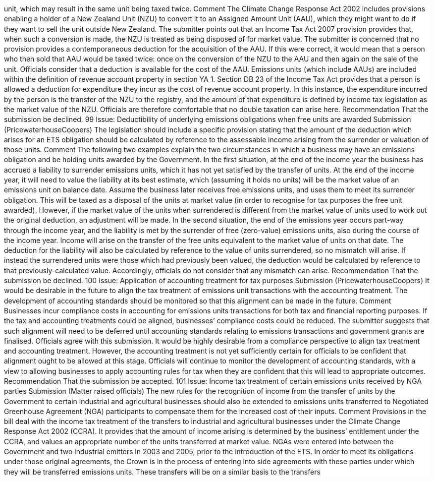 unit, which may result in the same unit being taxed twice. Comment The Climate Change Response Act 2002 includes provisions enabling a holder of a New Zealand Unit (NZU) to convert it to an Assigned Amount Unit (AAU), which they might want to do if they want to sell the unit outside New Zealand. The submitter points out that an Income Tax Act 2007 provision provides that, when such a conversion is made, the NZU is treated as being disposed of for market value. The submitter is concerned that no provision provides a contemporaneous deduction for the acquisition of the AAU. If this were correct, it would mean that a person who then sold that AAU would be taxed twice: once on the conversion of the NZU to the AAU and then again on the sale of the unit. Officials consider that a deduction is available for the cost of the AAU. Emissions units (which include AAUs) are included within the definition of revenue account property in section YA 1. Section DB 23 of the Income Tax Act provides that a person is allowed a deduction for expenditure they incur as the cost of revenue account property. In this instance, the expenditure incurred by the person is the transfer of the NZU to the registry, and the amount of that expenditure is defined by income tax legislation as the market value of the NZU. Officials are therefore comfortable that no double taxation can arise here. Recommendation That the submission be declined. 99 Issue: Deductibility of underlying emissions obligations when free units are awarded Submission (PricewaterhouseCoopers) The legislation should include a specific provision stating that the amount of the deduction which arises for an ETS obligation should be calculated by reference to the assessable income arising from the surrender or valuation of those units. Comment The following two examples explain the two circumstances in which a business may have an emissions obligation and be holding units awarded by the Government. In the first situation, at the end of the income year the business has accrued a liability to surrender emissions units, which it has not yet satisfied by the transfer of units. At the end of the income year, it will need to value the liability at its best estimate, which (assuming it holds no units) will be the market value of an emissions unit on balance date. Assume the business later receives free emissions units, and uses them to meet its surrender obligation. This will be taxed as a disposal of the units at market value (in order to recognise for tax purposes the free unit awarded). However, if the market value of the units when surrendered is different from the market value of units used to work out the original deduction, an adjustment will be made. In the second situation, the end of the emissions year occurs part-way through the income year, and the liability is met by the surrender of free (zero-value) emissions units, also during the course of the income year. Income will arise on the transfer of the free units equivalent to the market value of units on that date. The deduction for the liability will also be calculated by reference to the value of units surrendered, so no mismatch will arise. If instead the surrendered units were those which had previously been valued, the deduction would be calculated by reference to that previously-calculated value. Accordingly, officials do not consider that any mismatch can arise. Recommendation That the submission be declined. 100 Issue: Application of accounting treatment for tax purposes Submission (PricewaterhouseCoopers) It would be desirable in the future to align the tax treatment of emissions unit transactions with the accounting treatment. The development of accounting standards should be monitored so that this alignment can be made in the future. Comment Businesses incur compliance costs in accounting for emissions units transactions for both tax and financial reporting purposes. If the tax and accounting treatments could be aligned, businesses’ compliance costs could be reduced. The submitter suggests that such alignment will need to be deferred until accounting standards relating to emissions transactions and government grants are finalised. Officials agree with this submission. It would be highly desirable from a compliance perspective to align tax treatment and accounting treatment. However, the accounting treatment is not yet sufficiently certain for officials to be confident that alignment ought to be allowed at this stage. Officials will continue to monitor the development of accounting standards, with a view to allowing businesses to apply accounting rules for tax when they are confident that this will lead to appropriate outcomes. Recommendation That the submission be accepted. 101 Issue: Income tax treatment of certain emissions units received by NGA parties Submission (Matter raised officials) The new rules for the recognition of income from the transfer of units by the Government to certain industrial and agricultural businesses should also be extended to emissions units transferred to Negotiated Greenhouse Agreement (NGA) participants to compensate them for the increased cost of their inputs. Comment Provisions in the bill deal with the income tax treatment of the transfers to industrial and agricultural businesses under the Climate Change Response Act 2002 (CCRA). It provides that the amount of income arising is determined by the business’ entitlement under the CCRA, and values an appropriate number of the units transferred at market value. NGAs were entered into between the Government and two industrial emitters in 2003 and 2005, prior to the introduction of the ETS. In order to meet its obligations under those original agreements, the Crown is in the process of entering into side agreements with these parties under which they will be transferred emissions units. These transfers will be on a similar basis to the transfers